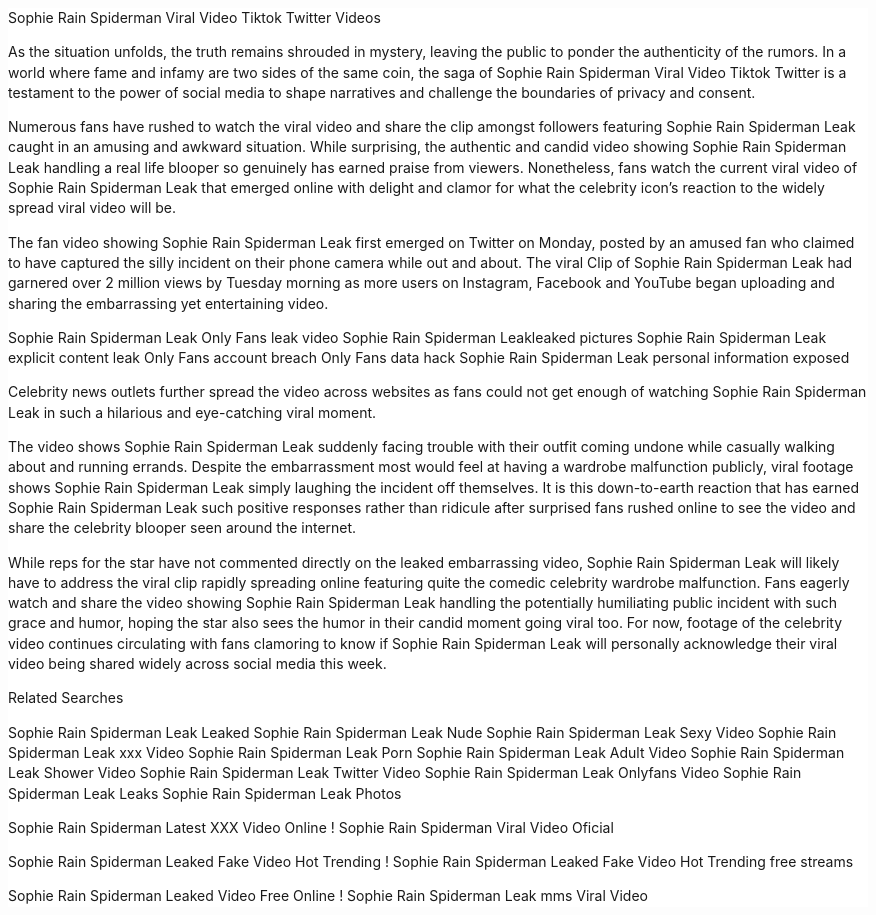 Sophie Rain Spiderman Viral Video Tiktok Twitter Videos

As the situation unfolds, the truth remains shrouded in mystery, leaving the public to ponder the authenticity of the rumors. In a world where fame and infamy are two sides of the same coin, the saga of Sophie Rain Spiderman Viral Video Tiktok Twitter is a testament to the power of social media to shape narratives and challenge the boundaries of privacy and consent.

Numerous fans have rushed to watch the viral video and share the clip amongst followers featuring Sophie Rain Spiderman Leak caught in an amusing and awkward situation. While surprising, the authentic and candid video showing Sophie Rain Spiderman Leak handling a real life blooper so genuinely has earned praise from viewers. Nonetheless, fans watch the current viral video of Sophie Rain Spiderman Leak that emerged online with delight and clamor for what the celebrity icon’s reaction to the widely spread viral video will be.

The fan video showing Sophie Rain Spiderman Leak first emerged on Twitter on Monday, posted by an amused fan who claimed to have captured the silly incident on their phone camera while out and about. The viral Clip of Sophie Rain Spiderman Leak had garnered over 2 million views by Tuesday morning as more users on Instagram, Facebook and YouTube began uploading and sharing the embarrassing yet entertaining video.

Sophie Rain Spiderman Leak Only Fans leak video Sophie Rain Spiderman Leakleaked pictures Sophie Rain Spiderman Leak explicit content leak Only Fans account breach Only Fans data hack Sophie Rain Spiderman Leak personal information exposed

Celebrity news outlets further spread the video across websites as fans could not get enough of watching Sophie Rain Spiderman Leak in such a hilarious and eye-catching viral moment.

The video shows Sophie Rain Spiderman Leak suddenly facing trouble with their outfit coming undone while casually walking about and running errands. Despite the embarrassment most would feel at having a wardrobe malfunction publicly, viral footage shows Sophie Rain Spiderman Leak simply laughing the incident off themselves. It is this down-to-earth reaction that has earned Sophie Rain Spiderman Leak such positive responses rather than ridicule after surprised fans rushed online to see the video and share the celebrity blooper seen around the internet.

While reps for the star have not commented directly on the leaked embarrassing video, Sophie Rain Spiderman Leak will likely have to address the viral clip rapidly spreading online featuring quite the comedic celebrity wardrobe malfunction. Fans eagerly watch and share the video showing Sophie Rain Spiderman Leak handling the potentially humiliating public incident with such grace and humor, hoping the star also sees the humor in their candid moment going viral too. For now, footage of the celebrity video continues circulating with fans clamoring to know if Sophie Rain Spiderman Leak will personally acknowledge their viral video being shared widely across social media this week.

Related Searches

Sophie Rain Spiderman Leak Leaked Sophie Rain Spiderman Leak Nude Sophie Rain Spiderman Leak Sexy Video Sophie Rain Spiderman Leak xxx Video Sophie Rain Spiderman Leak Porn Sophie Rain Spiderman Leak Adult Video Sophie Rain Spiderman Leak Shower Video Sophie Rain Spiderman Leak Twitter Video Sophie Rain Spiderman Leak Onlyfans Video Sophie Rain Spiderman Leak Leaks Sophie Rain Spiderman Leak Photos

Sophie Rain Spiderman Latest XXX Video Online ! Sophie Rain Spiderman Viral Video Oficial

Sophie Rain Spiderman Leaked Fake Video Hot Trending ! Sophie Rain Spiderman Leaked Fake Video Hot Trending free streams

Sophie Rain Spiderman Leaked Video Free Online ! Sophie Rain Spiderman Leak mms Viral Video
